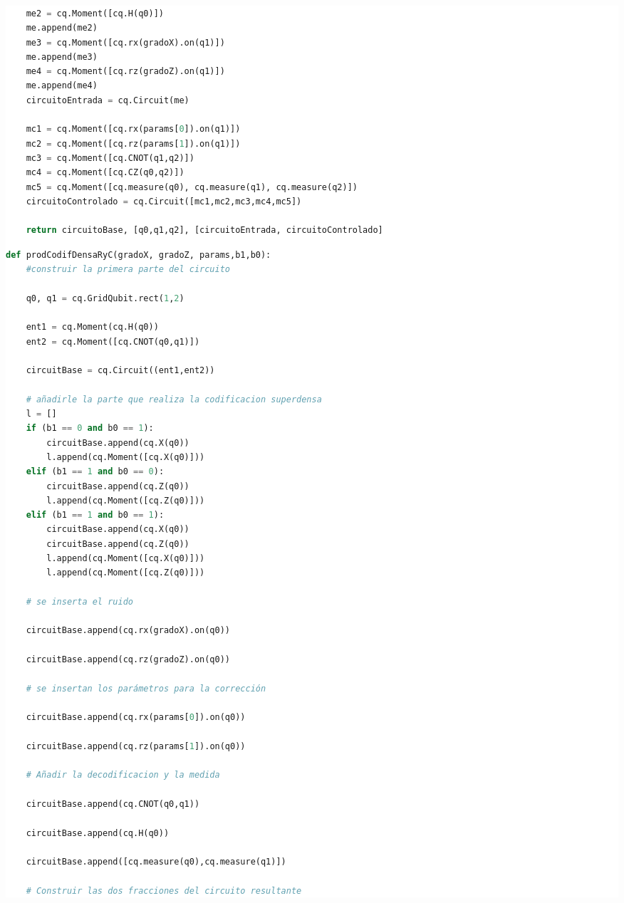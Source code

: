 ```python
    me2 = cq.Moment([cq.H(q0)])
    me.append(me2)
    me3 = cq.Moment([cq.rx(gradoX).on(q1)])
    me.append(me3)
    me4 = cq.Moment([cq.rz(gradoZ).on(q1)])
    me.append(me4)
    circuitoEntrada = cq.Circuit(me)

    mc1 = cq.Moment([cq.rx(params[0]).on(q1)])
    mc2 = cq.Moment([cq.rz(params[1]).on(q1)])
    mc3 = cq.Moment([cq.CNOT(q1,q2)])
    mc4 = cq.Moment([cq.CZ(q0,q2)])
    mc5 = cq.Moment([cq.measure(q0), cq.measure(q1), cq.measure(q2)])
    circuitoControlado = cq.Circuit([mc1,mc2,mc3,mc4,mc5])

    return circuitoBase, [q0,q1,q2], [circuitoEntrada, circuitoControlado]
```

```python
def prodCodifDensaRyC(gradoX, gradoZ, params,b1,b0):
    #construir la primera parte del circuito

    q0, q1 = cq.GridQubit.rect(1,2)

    ent1 = cq.Moment(cq.H(q0))
    ent2 = cq.Moment([cq.CNOT(q0,q1)])

    circuitBase = cq.Circuit((ent1,ent2))

    # añadirle la parte que realiza la codificacion superdensa
    l = []
    if (b1 == 0 and b0 == 1):
        circuitBase.append(cq.X(q0))
        l.append(cq.Moment([cq.X(q0)]))
    elif (b1 == 1 and b0 == 0):
        circuitBase.append(cq.Z(q0))
        l.append(cq.Moment([cq.Z(q0)]))
    elif (b1 == 1 and b0 == 1):
        circuitBase.append(cq.X(q0))
        circuitBase.append(cq.Z(q0))
        l.append(cq.Moment([cq.X(q0)]))
        l.append(cq.Moment([cq.Z(q0)]))

    # se inserta el ruido

    circuitBase.append(cq.rx(gradoX).on(q0))

    circuitBase.append(cq.rz(gradoZ).on(q0))

    # se insertan los parámetros para la corrección 

    circuitBase.append(cq.rx(params[0]).on(q0))

    circuitBase.append(cq.rz(params[1]).on(q0))

    # Añadir la decodificacion y la medida

    circuitBase.append(cq.CNOT(q0,q1))

    circuitBase.append(cq.H(q0))

    circuitBase.append([cq.measure(q0),cq.measure(q1)])
    
    # Construir las dos fracciones del circuito resultante
```